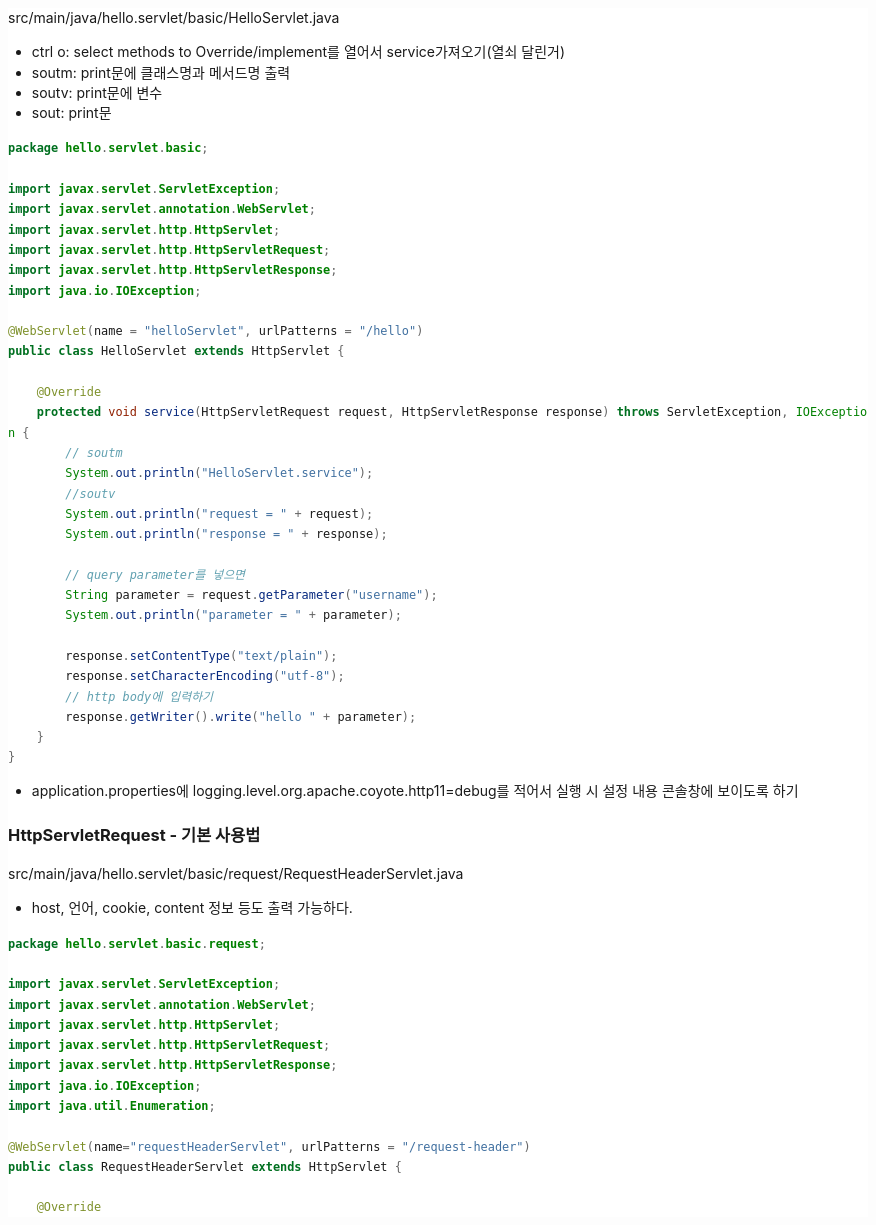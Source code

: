 

src/main/java/hello.servlet/basic/HelloServlet.java

- ctrl o: select methods to Override/implement를 열어서 service가져오기(열쇠 달린거)
- soutm: print문에 클래스명과 메서드명 출력
- soutv: print문에 변수
- sout: print문

```java
package hello.servlet.basic;

import javax.servlet.ServletException;
import javax.servlet.annotation.WebServlet;
import javax.servlet.http.HttpServlet;
import javax.servlet.http.HttpServletRequest;
import javax.servlet.http.HttpServletResponse;
import java.io.IOException;

@WebServlet(name = "helloServlet", urlPatterns = "/hello")
public class HelloServlet extends HttpServlet {

    @Override
    protected void service(HttpServletRequest request, HttpServletResponse response) throws ServletException, IOException {
        // soutm
        System.out.println("HelloServlet.service");
        //soutv
        System.out.println("request = " + request);
        System.out.println("response = " + response);

        // query parameter를 넣으면
        String parameter = request.getParameter("username");
        System.out.println("parameter = " + parameter);

        response.setContentType("text/plain");
        response.setCharacterEncoding("utf-8");
        // http body에 입력하기
        response.getWriter().write("hello " + parameter);
    }
}
```

- application.properties에 logging.level.org.apache.coyote.http11=debug를 적어서 실행 시 설정 내용 콘솔창에 보이도록 하기



### HttpServletRequest - 기본 사용법

src/main/java/hello.servlet/basic/request/RequestHeaderServlet.java

- host, 언어, cookie, content 정보 등도 출력 가능하다.

```java
package hello.servlet.basic.request;

import javax.servlet.ServletException;
import javax.servlet.annotation.WebServlet;
import javax.servlet.http.HttpServlet;
import javax.servlet.http.HttpServletRequest;
import javax.servlet.http.HttpServletResponse;
import java.io.IOException;
import java.util.Enumeration;

@WebServlet(name="requestHeaderServlet", urlPatterns = "/request-header")
public class RequestHeaderServlet extends HttpServlet {

    @Override
```